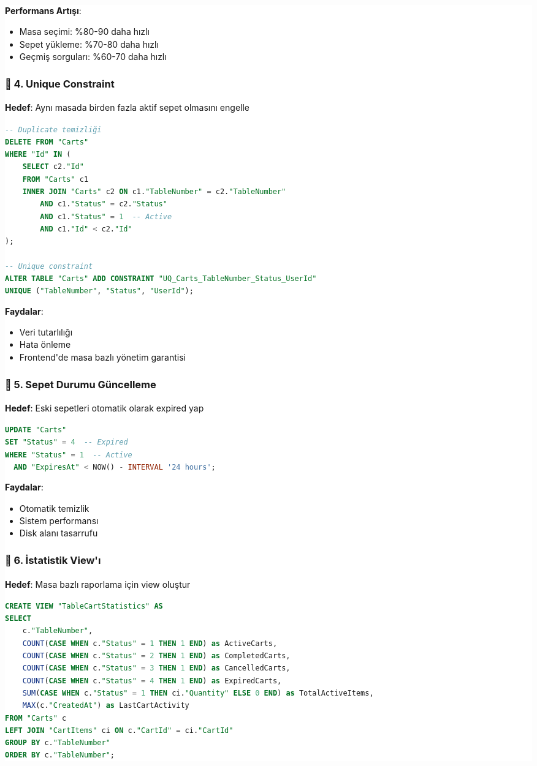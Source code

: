 **Performans Artışı**:
- Masa seçimi: %80-90 daha hızlı
- Sepet yükleme: %70-80 daha hızlı
- Geçmiş sorguları: %60-70 daha hızlı

### 🚫 4. Unique Constraint

**Hedef**: Aynı masada birden fazla aktif sepet olmasını engelle

```sql
-- Duplicate temizliği
DELETE FROM "Carts" 
WHERE "Id" IN (
    SELECT c2."Id" 
    FROM "Carts" c1
    INNER JOIN "Carts" c2 ON c1."TableNumber" = c2."TableNumber" 
        AND c1."Status" = c2."Status" 
        AND c1."Status" = 1  -- Active
        AND c1."Id" < c2."Id"
);

-- Unique constraint
ALTER TABLE "Carts" ADD CONSTRAINT "UQ_Carts_TableNumber_Status_UserId" 
UNIQUE ("TableNumber", "Status", "UserId");
```

**Faydalar**:
- Veri tutarlılığı
- Hata önleme
- Frontend'de masa bazlı yönetim garantisi

### 🔄 5. Sepet Durumu Güncelleme

**Hedef**: Eski sepetleri otomatik olarak expired yap

```sql
UPDATE "Carts" 
SET "Status" = 4  -- Expired
WHERE "Status" = 1  -- Active
  AND "ExpiresAt" < NOW() - INTERVAL '24 hours';
```

**Faydalar**:
- Otomatik temizlik
- Sistem performansı
- Disk alanı tasarrufu

### 🎯 6. İstatistik View'ı

**Hedef**: Masa bazlı raporlama için view oluştur

```sql
CREATE VIEW "TableCartStatistics" AS
SELECT 
    c."TableNumber",
    COUNT(CASE WHEN c."Status" = 1 THEN 1 END) as ActiveCarts,
    COUNT(CASE WHEN c."Status" = 2 THEN 1 END) as CompletedCarts,
    COUNT(CASE WHEN c."Status" = 3 THEN 1 END) as CancelledCarts,
    COUNT(CASE WHEN c."Status" = 4 THEN 1 END) as ExpiredCarts,
    SUM(CASE WHEN c."Status" = 1 THEN ci."Quantity" ELSE 0 END) as TotalActiveItems,
    MAX(c."CreatedAt") as LastCartActivity
FROM "Carts" c
LEFT JOIN "CartItems" ci ON c."CartId" = ci."CartId"
GROUP BY c."TableNumber"
ORDER BY c."TableNumber";
```
